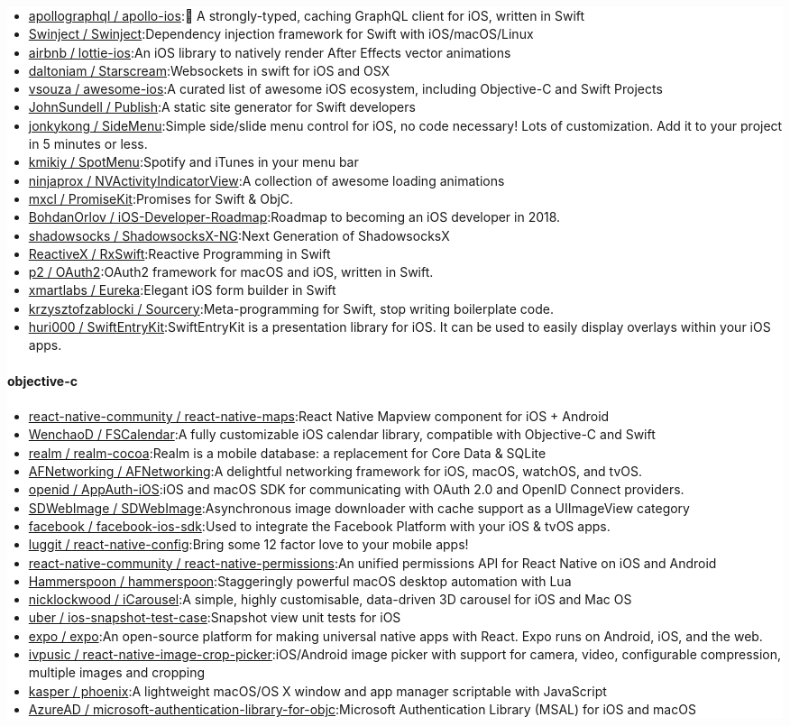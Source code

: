 * [apollographql / apollo-ios](https://github.com/apollographql/apollo-ios):📱 A strongly-typed, caching GraphQL client for iOS, written in Swift
* [Swinject / Swinject](https://github.com/Swinject/Swinject):Dependency injection framework for Swift with iOS/macOS/Linux
* [airbnb / lottie-ios](https://github.com/airbnb/lottie-ios):An iOS library to natively render After Effects vector animations
* [daltoniam / Starscream](https://github.com/daltoniam/Starscream):Websockets in swift for iOS and OSX
* [vsouza / awesome-ios](https://github.com/vsouza/awesome-ios):A curated list of awesome iOS ecosystem, including Objective-C and Swift Projects
* [JohnSundell / Publish](https://github.com/JohnSundell/Publish):A static site generator for Swift developers
* [jonkykong / SideMenu](https://github.com/jonkykong/SideMenu):Simple side/slide menu control for iOS, no code necessary! Lots of customization. Add it to your project in 5 minutes or less.
* [kmikiy / SpotMenu](https://github.com/kmikiy/SpotMenu):Spotify and iTunes in your menu bar
* [ninjaprox / NVActivityIndicatorView](https://github.com/ninjaprox/NVActivityIndicatorView):A collection of awesome loading animations
* [mxcl / PromiseKit](https://github.com/mxcl/PromiseKit):Promises for Swift & ObjC.
* [BohdanOrlov / iOS-Developer-Roadmap](https://github.com/BohdanOrlov/iOS-Developer-Roadmap):Roadmap to becoming an iOS developer in 2018.
* [shadowsocks / ShadowsocksX-NG](https://github.com/shadowsocks/ShadowsocksX-NG):Next Generation of ShadowsocksX
* [ReactiveX / RxSwift](https://github.com/ReactiveX/RxSwift):Reactive Programming in Swift
* [p2 / OAuth2](https://github.com/p2/OAuth2):OAuth2 framework for macOS and iOS, written in Swift.
* [xmartlabs / Eureka](https://github.com/xmartlabs/Eureka):Elegant iOS form builder in Swift
* [krzysztofzablocki / Sourcery](https://github.com/krzysztofzablocki/Sourcery):Meta-programming for Swift, stop writing boilerplate code.
* [huri000 / SwiftEntryKit](https://github.com/huri000/SwiftEntryKit):SwiftEntryKit is a presentation library for iOS. It can be used to easily display overlays within your iOS apps.

#### objective-c
* [react-native-community / react-native-maps](https://github.com/react-native-community/react-native-maps):React Native Mapview component for iOS + Android
* [WenchaoD / FSCalendar](https://github.com/WenchaoD/FSCalendar):A fully customizable iOS calendar library, compatible with Objective-C and Swift
* [realm / realm-cocoa](https://github.com/realm/realm-cocoa):Realm is a mobile database: a replacement for Core Data & SQLite
* [AFNetworking / AFNetworking](https://github.com/AFNetworking/AFNetworking):A delightful networking framework for iOS, macOS, watchOS, and tvOS.
* [openid / AppAuth-iOS](https://github.com/openid/AppAuth-iOS):iOS and macOS SDK for communicating with OAuth 2.0 and OpenID Connect providers.
* [SDWebImage / SDWebImage](https://github.com/SDWebImage/SDWebImage):Asynchronous image downloader with cache support as a UIImageView category
* [facebook / facebook-ios-sdk](https://github.com/facebook/facebook-ios-sdk):Used to integrate the Facebook Platform with your iOS & tvOS apps.
* [luggit / react-native-config](https://github.com/luggit/react-native-config):Bring some 12 factor love to your mobile apps!
* [react-native-community / react-native-permissions](https://github.com/react-native-community/react-native-permissions):An unified permissions API for React Native on iOS and Android
* [Hammerspoon / hammerspoon](https://github.com/Hammerspoon/hammerspoon):Staggeringly powerful macOS desktop automation with Lua
* [nicklockwood / iCarousel](https://github.com/nicklockwood/iCarousel):A simple, highly customisable, data-driven 3D carousel for iOS and Mac OS
* [uber / ios-snapshot-test-case](https://github.com/uber/ios-snapshot-test-case):Snapshot view unit tests for iOS
* [expo / expo](https://github.com/expo/expo):An open-source platform for making universal native apps with React. Expo runs on Android, iOS, and the web.
* [ivpusic / react-native-image-crop-picker](https://github.com/ivpusic/react-native-image-crop-picker):iOS/Android image picker with support for camera, video, configurable compression, multiple images and cropping
* [kasper / phoenix](https://github.com/kasper/phoenix):A lightweight macOS/OS X window and app manager scriptable with JavaScript
* [AzureAD / microsoft-authentication-library-for-objc](https://github.com/AzureAD/microsoft-authentication-library-for-objc):Microsoft Authentication Library (MSAL) for iOS and macOS